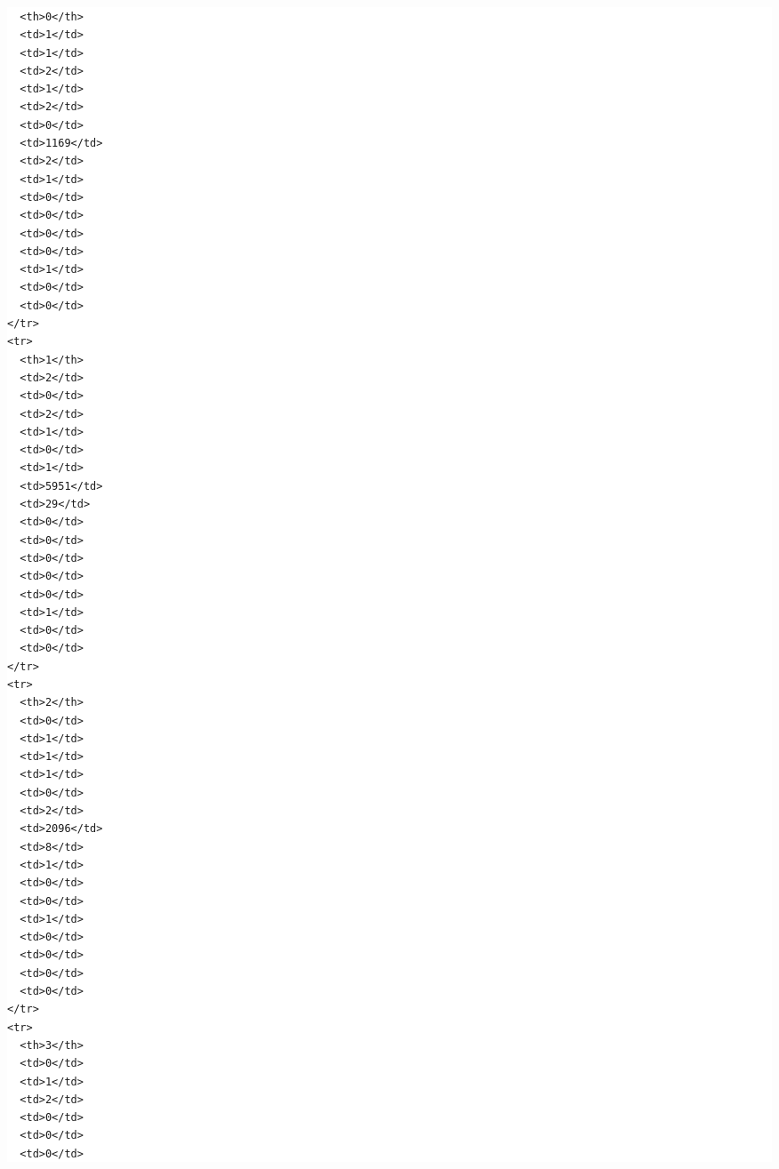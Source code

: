       <th>0</th>
      <td>1</td>
      <td>1</td>
      <td>2</td>
      <td>1</td>
      <td>2</td>
      <td>0</td>
      <td>1169</td>
      <td>2</td>
      <td>1</td>
      <td>0</td>
      <td>0</td>
      <td>0</td>
      <td>0</td>
      <td>1</td>
      <td>0</td>
      <td>0</td>
    </tr>
    <tr>
      <th>1</th>
      <td>2</td>
      <td>0</td>
      <td>2</td>
      <td>1</td>
      <td>0</td>
      <td>1</td>
      <td>5951</td>
      <td>29</td>
      <td>0</td>
      <td>0</td>
      <td>0</td>
      <td>0</td>
      <td>0</td>
      <td>1</td>
      <td>0</td>
      <td>0</td>
    </tr>
    <tr>
      <th>2</th>
      <td>0</td>
      <td>1</td>
      <td>1</td>
      <td>1</td>
      <td>0</td>
      <td>2</td>
      <td>2096</td>
      <td>8</td>
      <td>1</td>
      <td>0</td>
      <td>0</td>
      <td>1</td>
      <td>0</td>
      <td>0</td>
      <td>0</td>
      <td>0</td>
    </tr>
    <tr>
      <th>3</th>
      <td>0</td>
      <td>1</td>
      <td>2</td>
      <td>0</td>
      <td>0</td>
      <td>0</td>